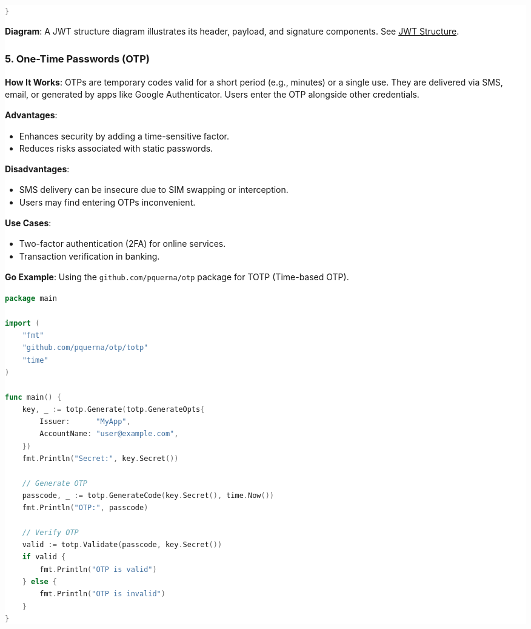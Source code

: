```go
}
```

**Diagram**: A JWT structure diagram illustrates its header, payload, and signature components. See [JWT Structure](https://auth0.com/docs/secure/tokens/json-web-tokens/json-web-token-structure).

### 5. One-Time Passwords (OTP)

**How It Works**: OTPs are temporary codes valid for a short period (e.g., minutes) or a single use. They are delivered via SMS, email, or generated by apps like Google Authenticator. Users enter the OTP alongside other credentials.

**Advantages**:

- Enhances security by adding a time-sensitive factor.
- Reduces risks associated with static passwords.

**Disadvantages**:

- SMS delivery can be insecure due to SIM swapping or interception.
- Users may find entering OTPs inconvenient.

**Use Cases**:

- Two-factor authentication (2FA) for online services.
- Transaction verification in banking.

**Go Example**: Using the `github.com/pquerna/otp` package for TOTP (Time-based OTP).

```go
package main

import (
    "fmt"
    "github.com/pquerna/otp/totp"
    "time"
)

func main() {
    key, _ := totp.Generate(totp.GenerateOpts{
        Issuer:      "MyApp",
        AccountName: "user@example.com",
    })
    fmt.Println("Secret:", key.Secret())

    // Generate OTP
    passcode, _ := totp.GenerateCode(key.Secret(), time.Now())
    fmt.Println("OTP:", passcode)

    // Verify OTP
    valid := totp.Validate(passcode, key.Secret())
    if valid {
        fmt.Println("OTP is valid")
    } else {
        fmt.Println("OTP is invalid")
    }
}
```
